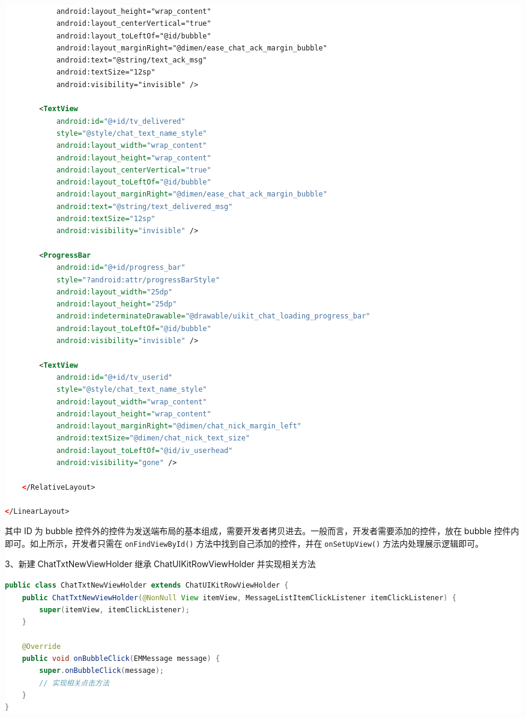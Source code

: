 ```xml
            android:layout_height="wrap_content"
            android:layout_centerVertical="true"
            android:layout_toLeftOf="@id/bubble"
            android:layout_marginRight="@dimen/ease_chat_ack_margin_bubble"
            android:text="@string/text_ack_msg"
            android:textSize="12sp"
            android:visibility="invisible" />

        <TextView
            android:id="@+id/tv_delivered"
            style="@style/chat_text_name_style"
            android:layout_width="wrap_content"
            android:layout_height="wrap_content"
            android:layout_centerVertical="true"
            android:layout_toLeftOf="@id/bubble"
            android:layout_marginRight="@dimen/ease_chat_ack_margin_bubble"
            android:text="@string/text_delivered_msg"
            android:textSize="12sp"
            android:visibility="invisible" />

        <ProgressBar
            android:id="@+id/progress_bar"
            style="?android:attr/progressBarStyle"
            android:layout_width="25dp"
            android:layout_height="25dp"
            android:indeterminateDrawable="@drawable/uikit_chat_loading_progress_bar"
            android:layout_toLeftOf="@id/bubble"
            android:visibility="invisible" />

        <TextView
            android:id="@+id/tv_userid"
            style="@style/chat_text_name_style"
            android:layout_width="wrap_content"
            android:layout_height="wrap_content"
            android:layout_marginRight="@dimen/chat_nick_margin_left"
            android:textSize="@dimen/chat_nick_text_size"
            android:layout_toLeftOf="@id/iv_userhead"
            android:visibility="gone" />

    </RelativeLayout>

</LinearLayout>
```

其中 ID 为 bubble 控件外的控件为发送端布局的基本组成，需要开发者拷贝进去。一般而言，开发者需要添加的控件，放在 bubble 控件内即可。如上所示，开发者只需在 `onFindViewById()` 方法中找到自己添加的控件，并在 `onSetUpView()` 方法内处理展示逻辑即可。

3、新建 ChatTxtNewViewHolder 继承 ChatUIKitRowViewHolder 并实现相关方法

```Java
public class ChatTxtNewViewHolder extends ChatUIKitRowViewHolder {
    public ChatTxtNewViewHolder(@NonNull View itemView, MessageListItemClickListener itemClickListener) {
        super(itemView, itemClickListener);
    }

    @Override
    public void onBubbleClick(EMMessage message) {
        super.onBubbleClick(message);
        // 实现相关点击方法
    }
}
```
